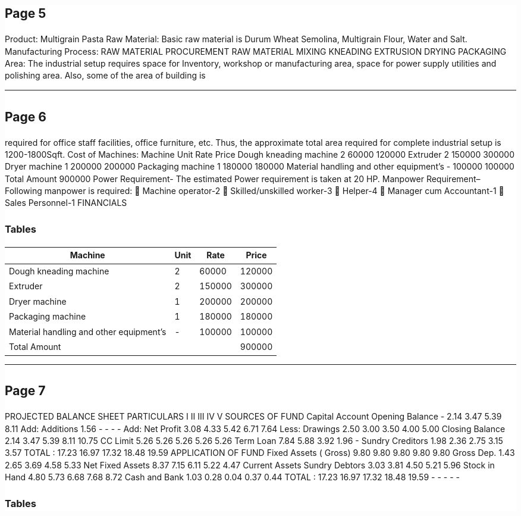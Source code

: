 
## Page 5

Product: Multigrain Pasta Raw Material: Basic raw material is Durum Wheat Semolina, Multigrain Flour, Water and Salt. Manufacturing Process: RAW MATERIAL PROCUREMENT RAW MATERIAL MIXING KNEADING EXTRUSION DRYING PACKAGING Area: The industrial setup requires space for Inventory, workshop or manufacturing area, space for power supply utilities and polishing area. Also, some of the area of building is

---

## Page 6

required for office staff facilities, office furniture, etc. Thus, the approximate total area required for complete industrial setup is 1200-1800Sqft. Cost of Machines: Machine Unit Rate Price Dough kneading machine 2 60000 120000 Extruder 2 150000 300000 Dryer machine 1 200000 200000 Packaging machine 1 180000 180000 Material handling and other equipment’s - 100000 100000 Total Amount 900000 Power Requirement- The estimated Power requirement is taken at 20 HP. Manpower Requirement– Following manpower is required:  Machine operator-2  Skilled/unskilled worker-3  Helper-4  Manager cum Accountant-1  Sales Personnel-1 FINANCIALS

### Tables

| Machine | Unit | Rate | Price |
|---|---|---|---|
| Dough kneading machine | 2 | 60000 | 120000 |
| Extruder | 2 | 150000 | 300000 |
| Dryer machine | 1 | 200000 | 200000 |
| Packaging machine | 1 | 180000 | 180000 |
| Material handling and other equipment’s | - | 100000 | 100000 |
| Total Amount |  |  | 900000 |

---

## Page 7

PROJECTED BALANCE SHEET PARTICULARS I II III IV V SOURCES OF FUND Capital Account Opening Balance - 2.14 3.47 5.39 8.11 Add: Additions 1.56 - - - - Add: Net Profit 3.08 4.33 5.42 6.71 7.64 Less: Drawings 2.50 3.00 3.50 4.00 5.00 Closing Balance 2.14 3.47 5.39 8.11 10.75 CC Limit 5.26 5.26 5.26 5.26 5.26 Term Loan 7.84 5.88 3.92 1.96 - Sundry Creditors 1.98 2.36 2.75 3.15 3.57 TOTAL : 17.23 16.97 17.32 18.48 19.59 APPLICATION OF FUND Fixed Assets ( Gross) 9.80 9.80 9.80 9.80 9.80 Gross Dep. 1.43 2.65 3.69 4.58 5.33 Net Fixed Assets 8.37 7.15 6.11 5.22 4.47 Current Assets Sundry Debtors 3.03 3.81 4.50 5.21 5.96 Stock in Hand 4.80 5.73 6.68 7.68 8.72 Cash and Bank 1.03 0.28 0.04 0.37 0.44 TOTAL : 17.23 16.97 17.32 18.48 19.59 - - - - -

### Tables
